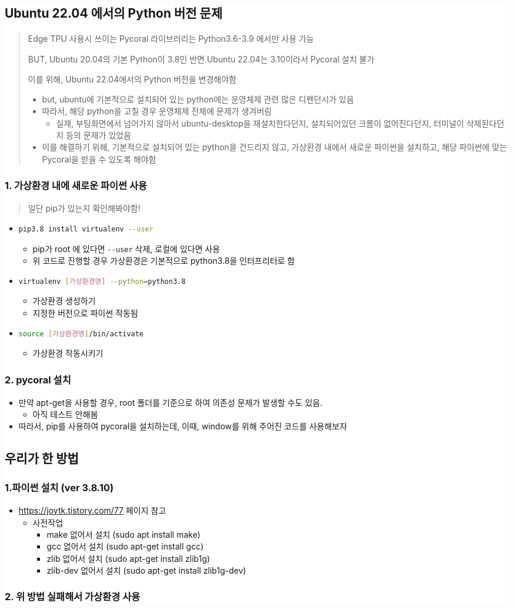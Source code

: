 
## Ubuntu 22.04 에서의 Python 버전 문제

> Edge TPU 사용시 쓰이는 Pycoral 라이브러리는 Python3.6-3.9 에서만 사용 가능
>
> BUT, Ubuntu 20.04의 기본 Python이 3.8인 반면 Ubuntu 22.04는 3.10이라서 Pycoral 설치 불가
>
> 이를 위해, Ubuntu 22.04에서의 Python 버전을 변경해야함
>
> - but, ubuntu에 기본적으로 설치되어 있는 python에는 운영체제 관련 많은 디펜던시가 있음
> - 따라서, 해당 python을 고칠 경우 운영체제 전체에 문제가 생겨버림
>   - 실제, 부팅화면에서 넘어가지 않아서 ubuntu-desktop을 재설치한다던지, 설치되어있던 크롬이 없어진다던지, 터미널이 삭제된다던지 등의 문제가 있었음
> - 이를 해결하기 위해, 기본적으로 설치되어 있는 python을 건드리지 않고, 가상환경 내에서 새로운 파이썬을 설치하고, 해당 파이썬에 맞는 Pycoral을 받을 수 있도록 해야함

### 1. 가상환경 내에 새로운 파이썬 사용

> 일단 pip가 있는지 확인해봐야함! 

- ```bash
  pip3.8 install virtualenv --user
  ```

  - pip가 root 에 있다면 `--user` 삭제, 로컬에 있다면 사용
  - 위 코드로 진행할 경우 가상환경은 기본적으로 python3.8을 인터프리터로 함

- ```bash
  virtualenv [가상환경명] --python=python3.8
  ```

  - 가상환경 생성하기
  - 지정한 버전으로 파이썬 작동됨

- ```bash
  source [가상환경명]/bin/activate
  ```

  - 가상환경 작동시키기



### 2. pycoral 설치

- 만약 apt-get을 사용할 경우, root 폴더를 기준으로 하여 의존성 문제가 발생할 수도 있음.
  - 아직 테스트 안해봄
- 따라서, pip를 사용하여 pycoral을 설치하는데, 이때, window를 위해 주어진 코드를 사용해보자





## 우리가 한 방법

### 1.파이썬 설치 (ver 3.8.10)

- https://joytk.tistory.com/77  페이지 참고
  - 사전작업
    - make 없어서 설치 (sudo apt install make)
    - gcc 없어서 설치 (sudo apt-get install gcc)
    - zlib 없어서 설치 (sudo apt-get install zlib1g)
    - zlib-dev 없어서 설치 (sudo apt-get install zlib1g-dev)



### 2. 위 방법 실패해서 가상환경 사용
  ```